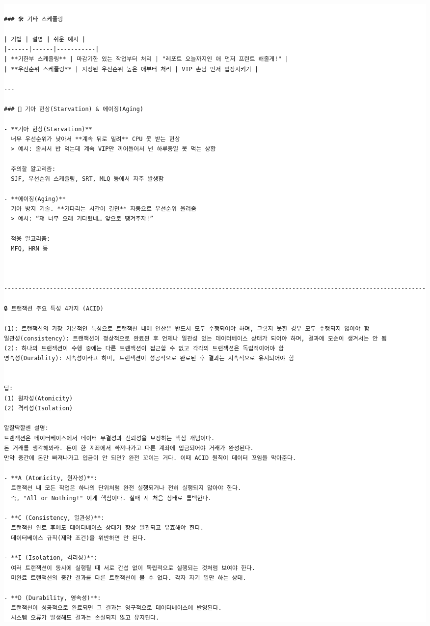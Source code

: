 ```text

### 🛠 기타 스케줄링  

| 기법 | 설명 | 쉬운 예시 |
|------|------|-----------|
| **기한부 스케줄링** | 마감기한 있는 작업부터 처리 | "레포트 오늘까지인 애 먼저 프린트 해줄게!" |
| **우선순위 스케줄링** | 지정된 우선순위 높은 애부터 처리 | VIP 손님 먼저 입장시키기 |

---

### 👴 기아 현상(Starvation) & 에이징(Aging)

- **기아 현상(Starvation)**  
  너무 우선순위가 낮아서 **계속 뒤로 밀려** CPU 못 받는 현상  
  > 예시: 줄서서 밥 먹는데 계속 VIP만 끼어들어서 넌 하루종일 못 먹는 상황

  주의할 알고리즘:  
  SJF, 우선순위 스케줄링, SRT, MLQ 등에서 자주 발생함  

- **에이징(Aging)**  
  기아 방지 기술. **기다리는 시간이 길면** 자동으로 우선순위 올려줌  
  > 예시: “쟤 너무 오래 기다렸네… 앞으로 땡겨주자!”

  적용 알고리즘:  
  MFQ, HRN 등



-----------------------------------------------------------------------------------------------------------------------------------------------
🔒 트랜잭션 주요 특성 4가지 (ACID)

(1): 트랜잭션의 가장 기본적인 특성으로 트랜잭션 내에 연산은 반드시 모두 수행되어야 하며, 그렇지 못한 경우 모두 수행되지 않아야 함  
일관성(consistency): 트랜잭션이 정상적으로 완료된 후 언제나 일관성 있는 데이터베이스 상태가 되어야 하며, 결과에 모순이 생겨서는 안 됨  
(2): 하나의 트랜잭션이 수행 중에는 다른 트랜잭션이 접근할 수 없고 각각의 트랜잭션은 독립적이어야 함  
영속성(Durablity): 지속성이라고 하며, 트랜잭션이 성공적으로 완료된 후 결과는 지속적으로 유지되어야 함


답:  
(1) 원자성(Atomicity)  
(2) 격리성(Isolation)  

알잘딱깔센 설명:  
트랜잭션은 데이터베이스에서 데이터 무결성과 신뢰성을 보장하는 핵심 개념이다.  
돈 거래를 생각해봐라. 돈이 한 계좌에서 빠져나가고 다른 계좌에 입금되어야 거래가 완성된다.  
만약 중간에 돈만 빠져나가고 입금이 안 되면? 완전 꼬이는 거다. 이때 ACID 원칙이 데이터 꼬임을 막아준다.  

- **A (Atomicity, 원자성)**:  
  트랜잭션 내 모든 작업은 하나의 단위처럼 완전 실행되거나 전혀 실행되지 않아야 한다.  
  즉, "All or Nothing!" 이게 핵심이다. 실패 시 처음 상태로 롤백한다.  

- **C (Consistency, 일관성)**:  
  트랜잭션 완료 후에도 데이터베이스 상태가 항상 일관되고 유효해야 한다.  
  데이터베이스 규칙(제약 조건)을 위반하면 안 된다.  

- **I (Isolation, 격리성)**:  
  여러 트랜잭션이 동시에 실행될 때 서로 간섭 없이 독립적으로 실행되는 것처럼 보여야 한다.  
  미완료 트랜잭션의 중간 결과를 다른 트랜잭션이 볼 수 없다. 각자 자기 일만 하는 상태.  

- **D (Durability, 영속성)**:  
  트랜잭션이 성공적으로 완료되면 그 결과는 영구적으로 데이터베이스에 반영된다.  
  시스템 오류가 발생해도 결과는 손실되지 않고 유지된다.  

```